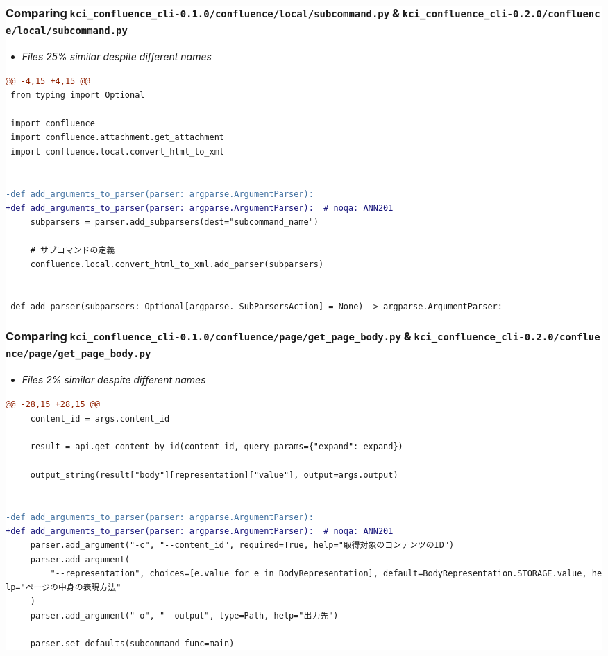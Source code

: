 ### Comparing `kci_confluence_cli-0.1.0/confluence/local/subcommand.py` & `kci_confluence_cli-0.2.0/confluence/local/subcommand.py`

 * *Files 25% similar despite different names*

```diff
@@ -4,15 +4,15 @@
 from typing import Optional
 
 import confluence
 import confluence.attachment.get_attachment
 import confluence.local.convert_html_to_xml
 
 
-def add_arguments_to_parser(parser: argparse.ArgumentParser):
+def add_arguments_to_parser(parser: argparse.ArgumentParser):  # noqa: ANN201
     subparsers = parser.add_subparsers(dest="subcommand_name")
 
     # サブコマンドの定義
     confluence.local.convert_html_to_xml.add_parser(subparsers)
 
 
 def add_parser(subparsers: Optional[argparse._SubParsersAction] = None) -> argparse.ArgumentParser:
```

### Comparing `kci_confluence_cli-0.1.0/confluence/page/get_page_body.py` & `kci_confluence_cli-0.2.0/confluence/page/get_page_body.py`

 * *Files 2% similar despite different names*

```diff
@@ -28,15 +28,15 @@
     content_id = args.content_id
 
     result = api.get_content_by_id(content_id, query_params={"expand": expand})
 
     output_string(result["body"][representation]["value"], output=args.output)
 
 
-def add_arguments_to_parser(parser: argparse.ArgumentParser):
+def add_arguments_to_parser(parser: argparse.ArgumentParser):  # noqa: ANN201
     parser.add_argument("-c", "--content_id", required=True, help="取得対象のコンテンツのID")
     parser.add_argument(
         "--representation", choices=[e.value for e in BodyRepresentation], default=BodyRepresentation.STORAGE.value, help="ページの中身の表現方法"
     )
     parser.add_argument("-o", "--output", type=Path, help="出力先")
 
     parser.set_defaults(subcommand_func=main)
```
